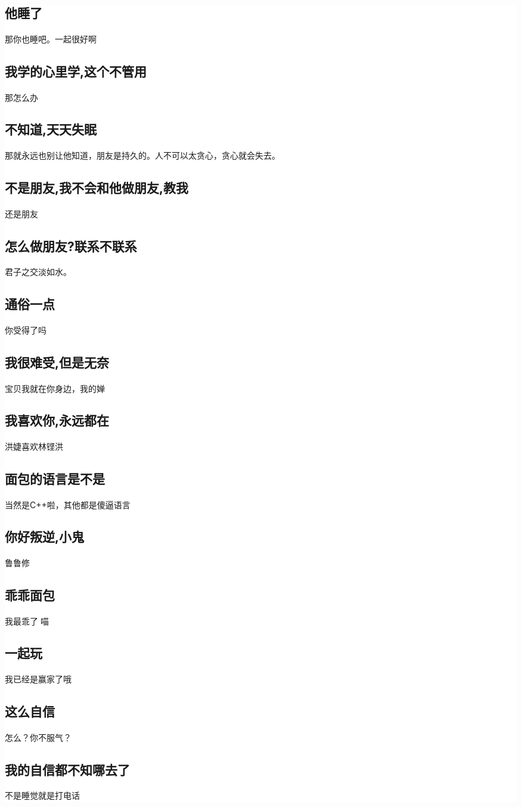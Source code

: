 ## 他睡了
那你也睡吧。一起很好啊

## 我学的心里学,这个不管用
那怎么办

## 不知道,天天失眠
那就永远也别让他知道，朋友是持久的。人不可以太贪心，贪心就会失去。

## 不是朋友,我不会和他做朋友,教我
还是朋友

## 怎么做朋友?联系不联系
君子之交淡如水。

## 通俗一点
你受得了吗

## 我很难受,但是无奈
宝贝我就在你身边，我的婵

## 我喜欢你,永远都在
洪婕喜欢林铿洪

## 面包的语言是不是
当然是C++啦，其他都是傻逼语言

## 你好叛逆,小鬼
鲁鲁修

## 乖乖面包
我最乖了  喵

## 一起玩
我已经是赢家了哦

## 这么自信
怎么？你不服气？

## 我的自信都不知哪去了
不是睡觉就是打电话
